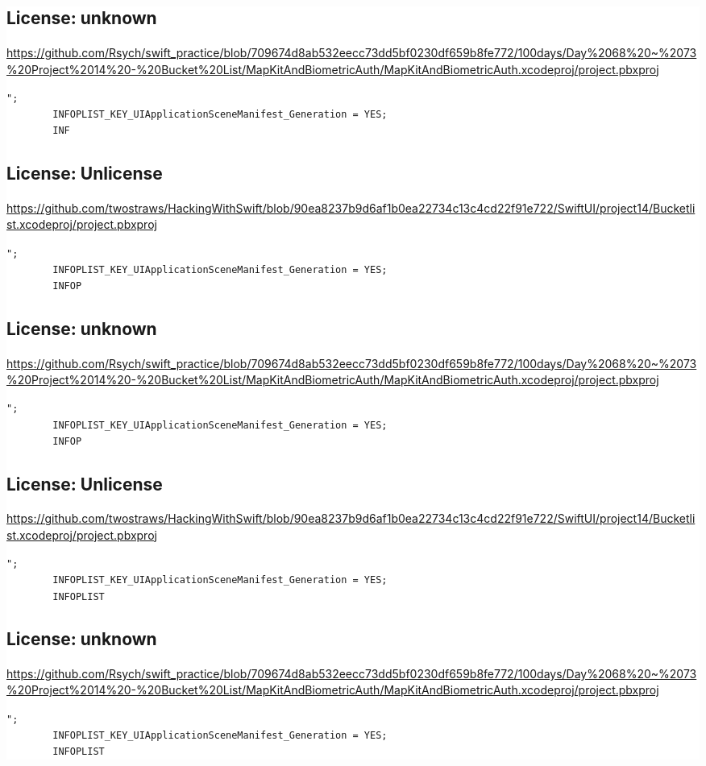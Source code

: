 
## License: unknown
https://github.com/Rsych/swift_practice/blob/709674d8ab532eecc73dd5bf0230df659b8fe772/100days/Day%2068%20~%2073%20Project%2014%20-%20Bucket%20List/MapKitAndBiometricAuth/MapKitAndBiometricAuth.xcodeproj/project.pbxproj

```
";
		INFOPLIST_KEY_UIApplicationSceneManifest_Generation = YES;
		INF
```


## License: Unlicense
https://github.com/twostraws/HackingWithSwift/blob/90ea8237b9d6af1b0ea22734c13c4cd22f91e722/SwiftUI/project14/Bucketlist.xcodeproj/project.pbxproj

```
";
		INFOPLIST_KEY_UIApplicationSceneManifest_Generation = YES;
		INFOP
```


## License: unknown
https://github.com/Rsych/swift_practice/blob/709674d8ab532eecc73dd5bf0230df659b8fe772/100days/Day%2068%20~%2073%20Project%2014%20-%20Bucket%20List/MapKitAndBiometricAuth/MapKitAndBiometricAuth.xcodeproj/project.pbxproj

```
";
		INFOPLIST_KEY_UIApplicationSceneManifest_Generation = YES;
		INFOP
```


## License: Unlicense
https://github.com/twostraws/HackingWithSwift/blob/90ea8237b9d6af1b0ea22734c13c4cd22f91e722/SwiftUI/project14/Bucketlist.xcodeproj/project.pbxproj

```
";
		INFOPLIST_KEY_UIApplicationSceneManifest_Generation = YES;
		INFOPLIST
```


## License: unknown
https://github.com/Rsych/swift_practice/blob/709674d8ab532eecc73dd5bf0230df659b8fe772/100days/Day%2068%20~%2073%20Project%2014%20-%20Bucket%20List/MapKitAndBiometricAuth/MapKitAndBiometricAuth.xcodeproj/project.pbxproj

```
";
		INFOPLIST_KEY_UIApplicationSceneManifest_Generation = YES;
		INFOPLIST
```
